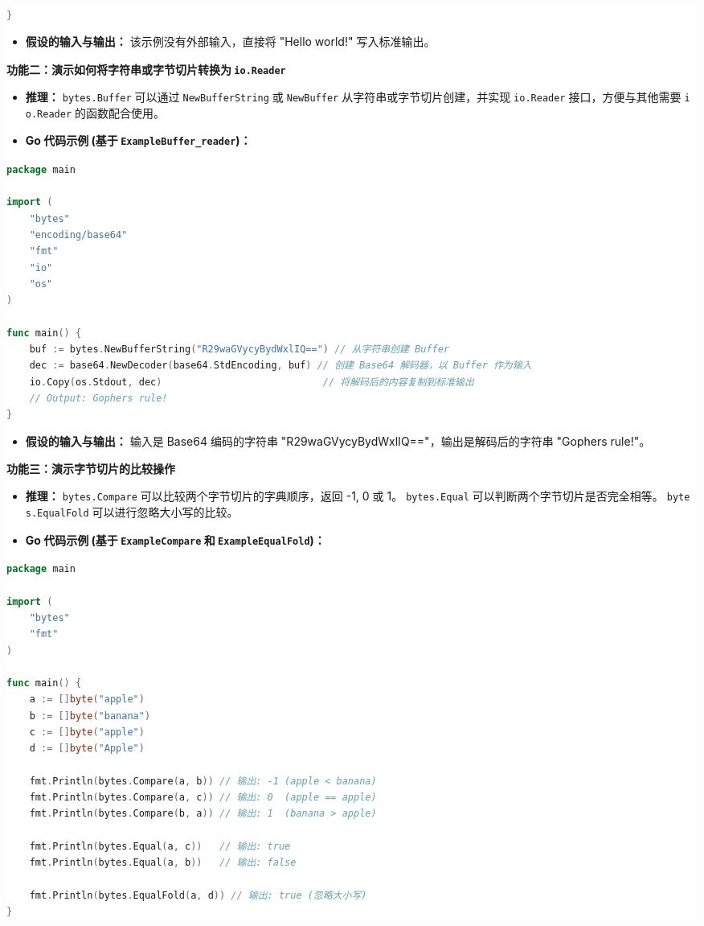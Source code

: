 ```go
}
```

* **假设的输入与输出：**  该示例没有外部输入，直接将 "Hello world!" 写入标准输出。

**功能二：演示如何将字符串或字节切片转换为 `io.Reader`**

* **推理：** `bytes.Buffer` 可以通过 `NewBufferString` 或 `NewBuffer` 从字符串或字节切片创建，并实现 `io.Reader` 接口，方便与其他需要 `io.Reader` 的函数配合使用。

* **Go 代码示例 (基于 `ExampleBuffer_reader`)：**

```go
package main

import (
	"bytes"
	"encoding/base64"
	"fmt"
	"io"
	"os"
)

func main() {
	buf := bytes.NewBufferString("R29waGVycyBydWxlIQ==") // 从字符串创建 Buffer
	dec := base64.NewDecoder(base64.StdEncoding, buf) // 创建 Base64 解码器，以 Buffer 作为输入
	io.Copy(os.Stdout, dec)                            // 将解码后的内容复制到标准输出
	// Output: Gophers rule!
}
```

* **假设的输入与输出：** 输入是 Base64 编码的字符串 "R29waGVycyBydWxlIQ=="，输出是解码后的字符串 "Gophers rule!"。

**功能三：演示字节切片的比较操作**

* **推理：** `bytes.Compare` 可以比较两个字节切片的字典顺序，返回 -1, 0 或 1。 `bytes.Equal` 可以判断两个字节切片是否完全相等。 `bytes.EqualFold` 可以进行忽略大小写的比较。

* **Go 代码示例 (基于 `ExampleCompare` 和 `ExampleEqualFold`)：**

```go
package main

import (
	"bytes"
	"fmt"
)

func main() {
	a := []byte("apple")
	b := []byte("banana")
	c := []byte("apple")
	d := []byte("Apple")

	fmt.Println(bytes.Compare(a, b)) // 输出: -1 (apple < banana)
	fmt.Println(bytes.Compare(a, c)) // 输出: 0  (apple == apple)
	fmt.Println(bytes.Compare(b, a)) // 输出: 1  (banana > apple)

	fmt.Println(bytes.Equal(a, c))   // 输出: true
	fmt.Println(bytes.Equal(a, b))   // 输出: false

	fmt.Println(bytes.EqualFold(a, d)) // 输出: true (忽略大小写)
}
```
